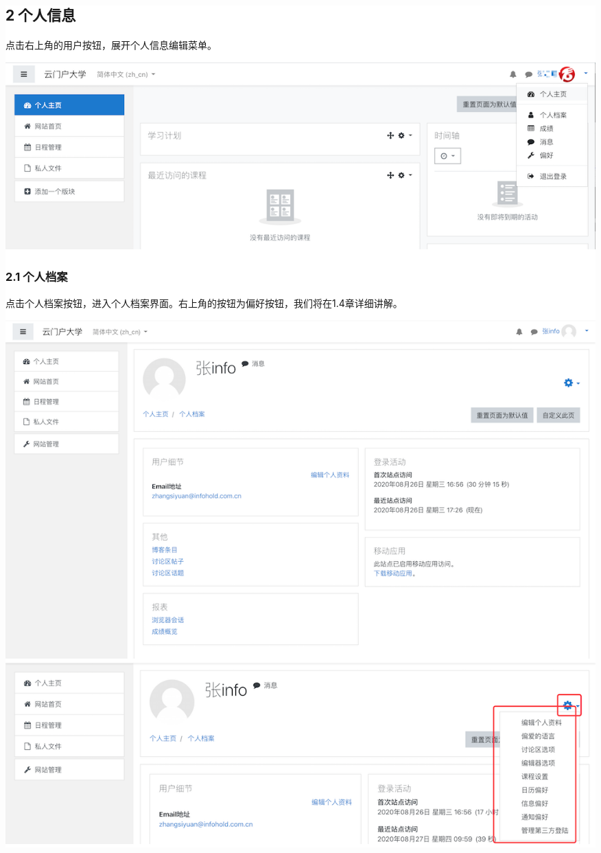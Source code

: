 ## 2 个人信息
点击右上角的用户按钮，展开个人信息编辑菜单。

![](./images/ilearning/js-2.0-1.png)

### 2.1 个人档案
点击个人档案按钮，进入个人档案界面。右上角的按钮为偏好按钮，我们将在1.4章详细讲解。

![](./images/ilearning/js-2.1.0-1.png)
![](./images/ilearning/js-2.1.18.png)